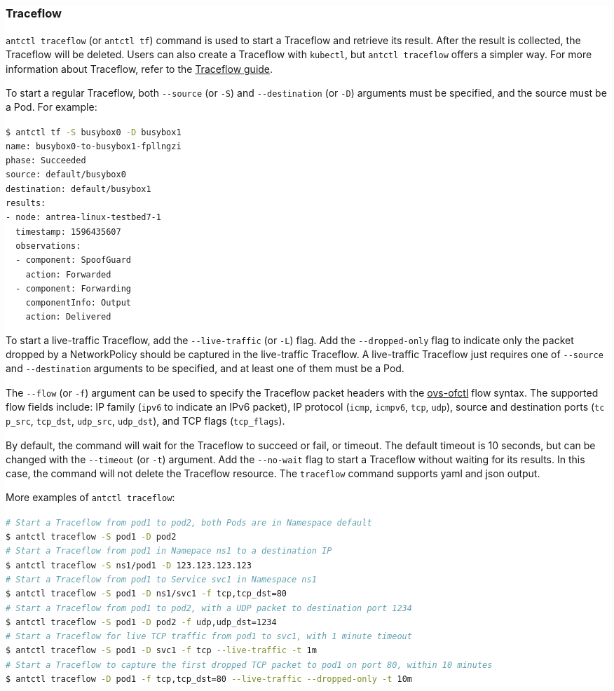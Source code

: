 ### Traceflow

`antctl traceflow` (or `antctl tf`) command is used to start a Traceflow and
retrieve its result. After the result is collected, the Traceflow will be
deleted. Users can also create a Traceflow with `kubectl`, but `antctl traceflow`
offers a simpler way. For more information about Traceflow, refer to the
[Traceflow guide](traceflow-guide.md).

To start a regular Traceflow, both `--source` (or `-S`) and `--destination` (or
`-D`) arguments must be specified, and the source must be a Pod. For example:

```bash
$ antctl tf -S busybox0 -D busybox1
name: busybox0-to-busybox1-fpllngzi
phase: Succeeded
source: default/busybox0
destination: default/busybox1
results:
- node: antrea-linux-testbed7-1
  timestamp: 1596435607
  observations:
  - component: SpoofGuard
    action: Forwarded
  - component: Forwarding
    componentInfo: Output
    action: Delivered
```

To start a live-traffic Traceflow, add the `--live-traffic` (or `-L`) flag. Add
the `--dropped-only` flag to indicate only the packet dropped by a NetworkPolicy
should be captured in the live-traffic Traceflow. A live-traffic Traceflow
just requires one of `--source` and `--destination` arguments to be specified,
and at least one of them must be a Pod.

The `--flow` (or `-f`) argument can be used to specify the Traceflow packet
headers with the [ovs-ofctl](http://www.openvswitch.org//support/dist-docs/ovs-ofctl.8.txt)
flow syntax. The supported flow fields include: IP family (`ipv6` to indicate an
IPv6 packet), IP protocol (`icmp`, `icmpv6`, `tcp`, `udp`), source and
destination ports (`tcp_src`, `tcp_dst`, `udp_src`, `udp_dst`), and TCP flags
(`tcp_flags`).

By default, the command will wait for the Traceflow to succeed or fail, or
timeout. The default timeout is 10 seconds, but can be changed with the
`--timeout` (or `-t`) argument. Add the `--no-wait` flag to start a Traceflow
without waiting for its results. In this case, the command will not delete the
Traceflow resource. The `traceflow` command supports yaml and json output.

More examples of `antctl traceflow`:

```bash
# Start a Traceflow from pod1 to pod2, both Pods are in Namespace default
$ antctl traceflow -S pod1 -D pod2
# Start a Traceflow from pod1 in Namepace ns1 to a destination IP
$ antctl traceflow -S ns1/pod1 -D 123.123.123.123
# Start a Traceflow from pod1 to Service svc1 in Namespace ns1
$ antctl traceflow -S pod1 -D ns1/svc1 -f tcp,tcp_dst=80
# Start a Traceflow from pod1 to pod2, with a UDP packet to destination port 1234
$ antctl traceflow -S pod1 -D pod2 -f udp,udp_dst=1234
# Start a Traceflow for live TCP traffic from pod1 to svc1, with 1 minute timeout
$ antctl traceflow -S pod1 -D svc1 -f tcp --live-traffic -t 1m
# Start a Traceflow to capture the first dropped TCP packet to pod1 on port 80, within 10 minutes
$ antctl traceflow -D pod1 -f tcp,tcp_dst=80 --live-traffic --dropped-only -t 10m
```
